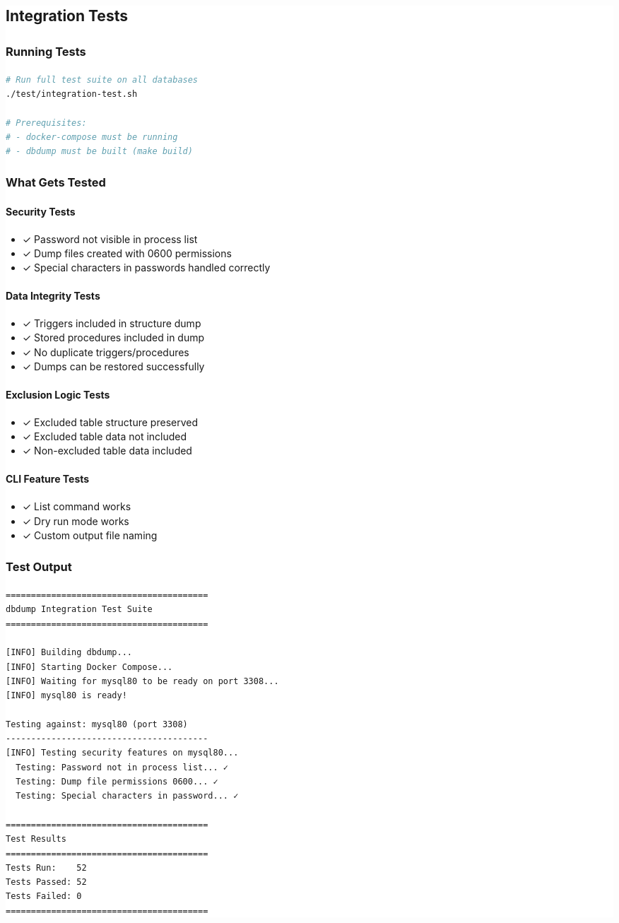 
## Integration Tests

### Running Tests

```bash
# Run full test suite on all databases
./test/integration-test.sh

# Prerequisites:
# - docker-compose must be running
# - dbdump must be built (make build)
```

### What Gets Tested

#### Security Tests
- ✓ Password not visible in process list
- ✓ Dump files created with 0600 permissions
- ✓ Special characters in passwords handled correctly

#### Data Integrity Tests
- ✓ Triggers included in structure dump
- ✓ Stored procedures included in dump
- ✓ No duplicate triggers/procedures
- ✓ Dumps can be restored successfully

#### Exclusion Logic Tests
- ✓ Excluded table structure preserved
- ✓ Excluded table data not included
- ✓ Non-excluded table data included

#### CLI Feature Tests
- ✓ List command works
- ✓ Dry run mode works
- ✓ Custom output file naming

### Test Output

```
========================================
dbdump Integration Test Suite
========================================

[INFO] Building dbdump...
[INFO] Starting Docker Compose...
[INFO] Waiting for mysql80 to be ready on port 3308...
[INFO] mysql80 is ready!

Testing against: mysql80 (port 3308)
----------------------------------------
[INFO] Testing security features on mysql80...
  Testing: Password not in process list... ✓
  Testing: Dump file permissions 0600... ✓
  Testing: Special characters in password... ✓

========================================
Test Results
========================================
Tests Run:    52
Tests Passed: 52
Tests Failed: 0
========================================

```